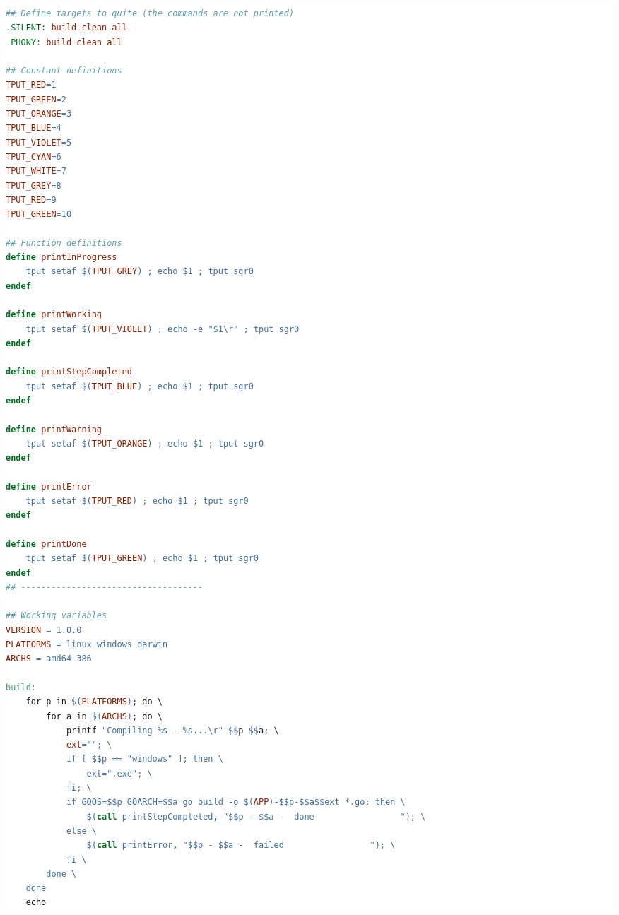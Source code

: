 ```makefile
## Define targets to quite (the commands are not printed)
.SILENT: build clean all
.PHONY: build clean all

## Constant definitions
TPUT_RED=1
TPUT_GREEN=2
TPUT_ORANGE=3
TPUT_BLUE=4
TPUT_VIOLET=5
TPUT_CYAN=6
TPUT_WHITE=7
TPUT_GREY=8
TPUT_RED=9
TPUT_GREEN=10

## Function definitions
define printInProgress
	tput setaf $(TPUT_GREY) ; echo $1 ; tput sgr0
endef

define printWorking
	tput setaf $(TPUT_VIOLET) ; echo -e "$1\r" ; tput sgr0
endef

define printStepCompleted
	tput setaf $(TPUT_BLUE) ; echo $1 ; tput sgr0
endef

define printWarning
	tput setaf $(TPUT_ORANGE) ; echo $1 ; tput sgr0
endef

define printError
	tput setaf $(TPUT_RED) ; echo $1 ; tput sgr0
endef

define printDone
	tput setaf $(TPUT_GREEN) ; echo $1 ; tput sgr0
endef
## ------------------------------------

## Working variables
VERSION = 1.0.0
PLATFORMS = linux windows darwin
ARCHS = amd64 386

build:
	for p in $(PLATFORMS); do \
		for a in $(ARCHS); do \
			printf "Compiling %s - %s...\r" $$p $$a; \
			ext=""; \
			if [ $$p == "windows" ]; then \
				ext=".exe"; \
			fi; \
			if GOOS=$$p GOARCH=$$a go build -o $(APP)-$$p-$$a$$ext *.go; then \
				$(call printStepCompleted, "$$p - $$a -  done                 "); \
			else \
				$(call printError, "$$p - $$a -  failed                 "); \
			fi \
		done \
	done
	echo
```